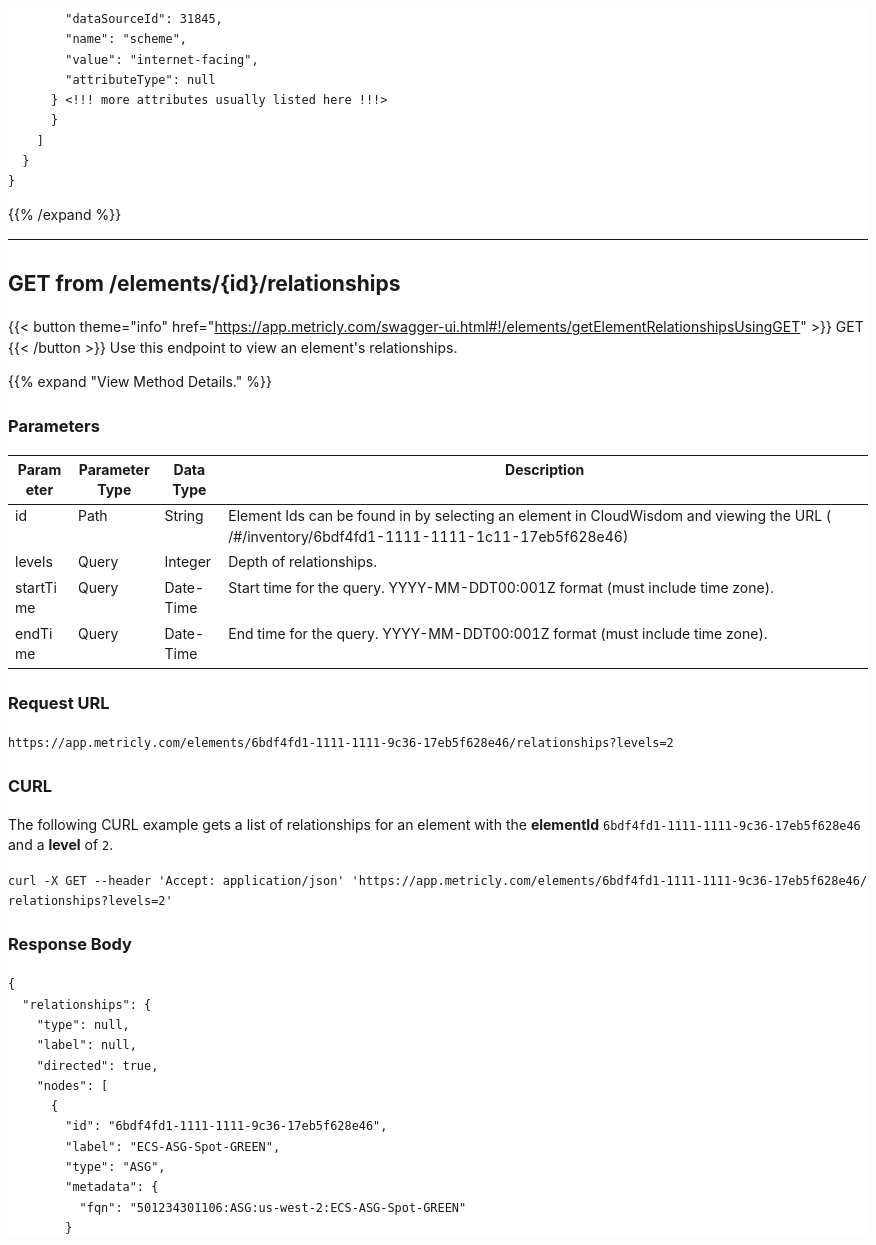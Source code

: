 ```
        "dataSourceId": 31845,
        "name": "scheme",
        "value": "internet-facing",
        "attributeType": null
      } <!!! more attributes usually listed here !!!>
      }
    ]
  }
}
```

{{% /expand %}}

---

## GET from /elements/{id}/relationships

{{< button theme="info" href="https://app.metricly.com/swagger-ui.html#!/elements/getElementRelationshipsUsingGET" >}} GET {{< /button >}}  Use this endpoint to view an element's relationships.

{{% expand "View Method Details." %}}

### Parameters

| Parameter | Parameter Type | Data Type | Description |
|-----------|----------------|-----------|-------------------------|
| id | Path | String | Element Ids can be found in by selecting an element in  CloudWisdom and viewing the URL ( /#/inventory/6bdf4fd1-1111-1111-1c11-17eb5f628e46) |
| levels | Query | Integer | Depth of relationships. |
| startTime | Query | Date-Time | Start time for the query. YYYY-MM-DDT00:001Z format (must include time zone). |
| endTime | Query | Date-Time | End time for the query. YYYY-MM-DDT00:001Z format (must include time zone). |

### Request URL

```
https://app.metricly.com/elements/6bdf4fd1-1111-1111-9c36-17eb5f628e46/relationships?levels=2
```

### CURL

The following CURL example gets a list of relationships for an element with the **elementId** `6bdf4fd1-1111-1111-9c36-17eb5f628e46` and a **level** of `2`.

```
curl -X GET --header 'Accept: application/json' 'https://app.metricly.com/elements/6bdf4fd1-1111-1111-9c36-17eb5f628e46/relationships?levels=2'
```

### Response Body

```
{
  "relationships": {
    "type": null,
    "label": null,
    "directed": true,
    "nodes": [
      {
        "id": "6bdf4fd1-1111-1111-9c36-17eb5f628e46",
        "label": "ECS-ASG-Spot-GREEN",
        "type": "ASG",
        "metadata": {
          "fqn": "501234301106:ASG:us-west-2:ECS-ASG-Spot-GREEN"
        }
```